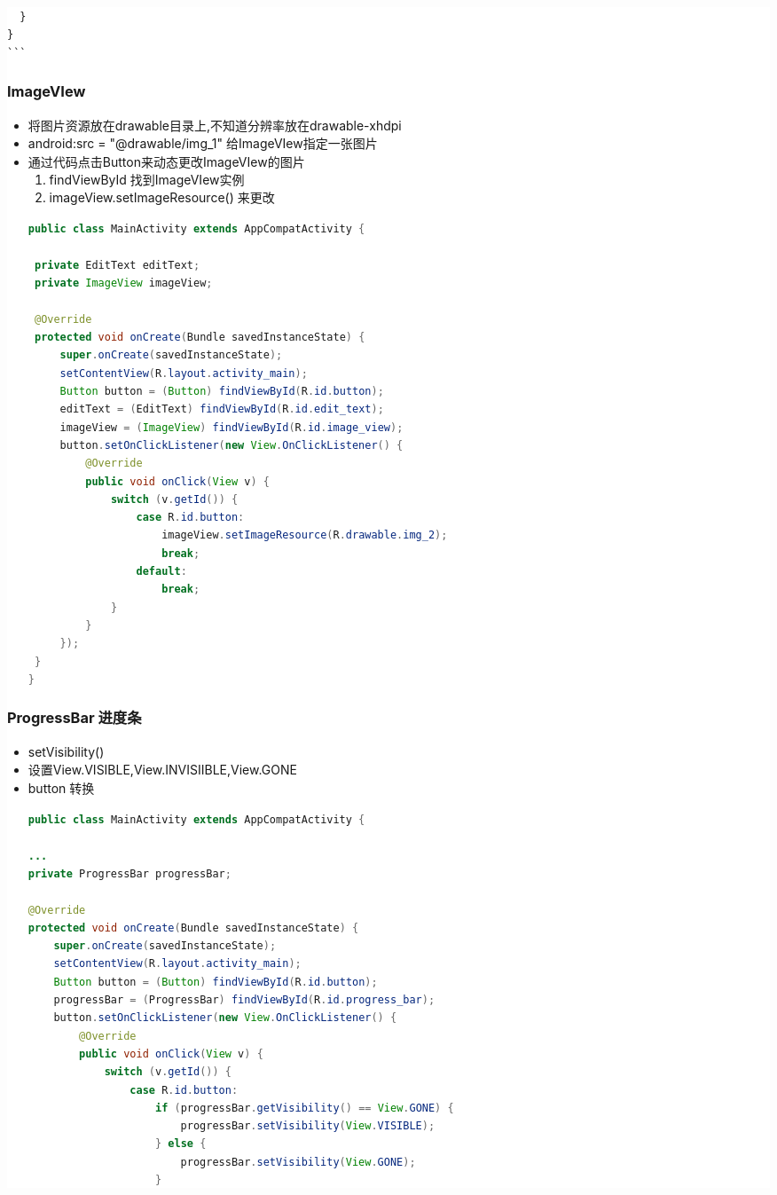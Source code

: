       }
    }
    ```
### ImageVIew
 - 将图片资源放在drawable目录上,不知道分辨率放在drawable-xhdpi
 - android:src = "@drawable/img_1" 给ImageVIew指定一张图片
 - 通过代码点击Button来动态更改ImageVIew的图片
   1. findViewById 找到ImageVIew实例
   2. imageView.setImageResource() 来更改
   ```java
   public class MainActivity extends AppCompatActivity {

    private EditText editText;
    private ImageView imageView;

    @Override
    protected void onCreate(Bundle savedInstanceState) {
        super.onCreate(savedInstanceState);
        setContentView(R.layout.activity_main);
        Button button = (Button) findViewById(R.id.button);
        editText = (EditText) findViewById(R.id.edit_text);
        imageView = (ImageView) findViewById(R.id.image_view);
        button.setOnClickListener(new View.OnClickListener() {
            @Override
            public void onClick(View v) {
                switch (v.getId()) {
                    case R.id.button:
                        imageView.setImageResource(R.drawable.img_2);
                        break;
                    default:
                        break;
                }
            }
        });
    }
   }
   ```
### ProgressBar 进度条
  - setVisibility()
  - 设置View.VISIBLE,View.INVISIIBLE,View.GONE
  - button 转换
    ```java
    public class MainActivity extends AppCompatActivity {

    ...
    private ProgressBar progressBar;

    @Override
    protected void onCreate(Bundle savedInstanceState) {
        super.onCreate(savedInstanceState);
        setContentView(R.layout.activity_main);
        Button button = (Button) findViewById(R.id.button);
        progressBar = (ProgressBar) findViewById(R.id.progress_bar);
        button.setOnClickListener(new View.OnClickListener() {
            @Override
            public void onClick(View v) {
                switch (v.getId()) {
                    case R.id.button:
                        if (progressBar.getVisibility() == View.GONE) {
                            progressBar.setVisibility(View.VISIBLE);
                        } else {
                            progressBar.setVisibility(View.GONE);
                        }